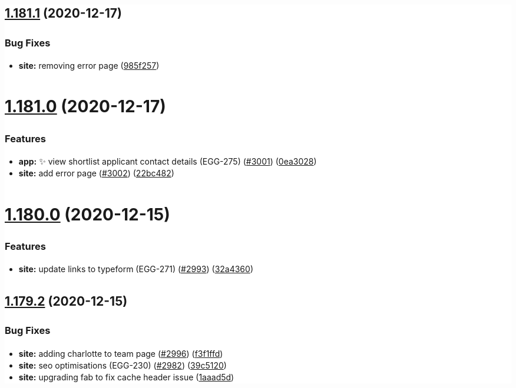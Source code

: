 



## [1.181.1](https://github.com/Hatch-Team/app/compare/v1.181.0...v1.181.1) (2020-12-17)


### Bug Fixes

* **site:** removing error page ([985f257](https://github.com/Hatch-Team/app/commit/985f2571bcb5b0a6b537593224109544b92ee3e9))





# [1.181.0](https://github.com/Hatch-Team/app/compare/v1.180.0...v1.181.0) (2020-12-17)


### Features

* **app:** ✨ view shortlist applicant contact details (EGG-275) ([#3001](https://github.com/Hatch-Team/app/issues/3001)) ([0ea3028](https://github.com/Hatch-Team/app/commit/0ea302802f82b3a17db33bd31a9e7e5bfd94b140))
* **site:** add error page ([#3002](https://github.com/Hatch-Team/app/issues/3002)) ([22bc482](https://github.com/Hatch-Team/app/commit/22bc48212b490c14f83051f6d20424405cfe7633))





# [1.180.0](https://github.com/Hatch-Team/app/compare/v1.179.2...v1.180.0) (2020-12-15)


### Features

* **site:** update links to typeform (EGG-271) ([#2993](https://github.com/Hatch-Team/app/issues/2993)) ([32a4360](https://github.com/Hatch-Team/app/commit/32a4360099713f82fe46131d848ae5bfc01a97dc))





## [1.179.2](https://github.com/Hatch-Team/app/compare/v1.179.1...v1.179.2) (2020-12-15)


### Bug Fixes

* **site:** adding charlotte to team page ([#2996](https://github.com/Hatch-Team/app/issues/2996)) ([f3f1ffd](https://github.com/Hatch-Team/app/commit/f3f1ffdd8bce897e94828134acb5a5b36cfd0e7e))
* **site:** seo optimisations (EGG-230) ([#2982](https://github.com/Hatch-Team/app/issues/2982)) ([39c5120](https://github.com/Hatch-Team/app/commit/39c5120779de0b75848aee9ad0caeef8a69d8c5f))
* **site:** upgrading fab to fix cache header issue ([1aaad5d](https://github.com/Hatch-Team/app/commit/1aaad5d5c631c208bff3b361a2392c4b931f1a05))
